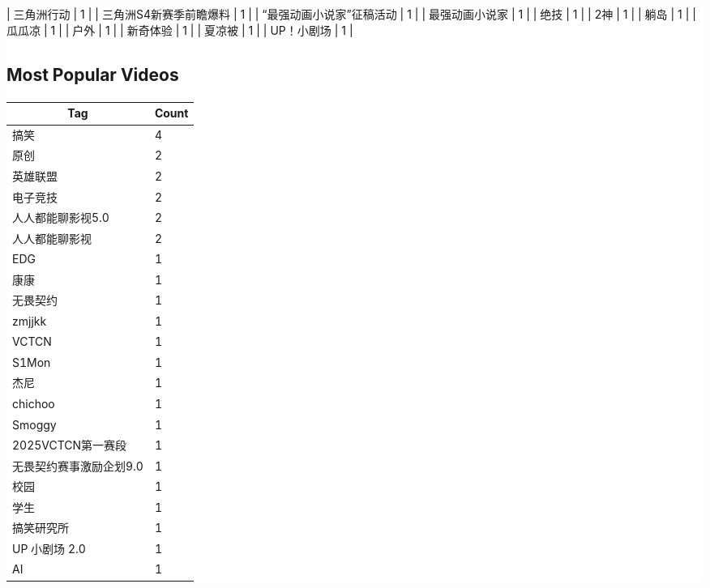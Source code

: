 | 三角洲行动 | 1 |
| 三角洲S4新赛季前瞻爆料 | 1 |
| “最强动画小说家”征稿活动 | 1 |
| 最强动画小说家 | 1 |
| 绝技 | 1 |
| 2神 | 1 |
| 躺岛 | 1 |
| 瓜瓜凉 | 1 |
| 户外 | 1 |
| 新奇体验 | 1 |
| 夏凉被 | 1 |
| UP！小剧场 | 1 |


## Most Popular Videos
| Tag | Count |
| --- | --- |
| 搞笑 | 4 |
| 原创 | 2 |
| 英雄联盟 | 2 |
| 电子竞技 | 2 |
| 人人都能聊影视5.0 | 2 |
| 人人都能聊影视 | 2 |
| EDG | 1 |
| 康康 | 1 |
| 无畏契约 | 1 |
| zmjjkk | 1 |
| VCTCN | 1 |
| S1Mon | 1 |
| 杰尼 | 1 |
| chichoo | 1 |
| Smoggy | 1 |
| 2025VCTCN第一赛段 | 1 |
| 无畏契约赛事激励企划9.0 | 1 |
| 校园 | 1 |
| 学生 | 1 |
| 搞笑研究所 | 1 |
| UP 小剧场 2.0 | 1 |
| AI | 1 |